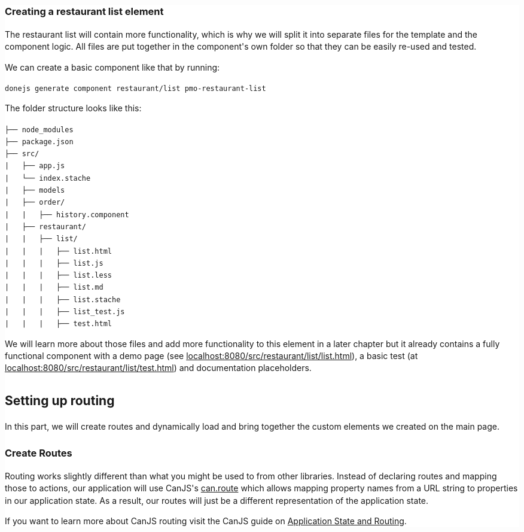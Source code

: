 ### Creating a restaurant list element

The restaurant list will contain more functionality, which is why we will split it into separate files for the template and the component logic. All files are put together in the component's own folder so that they can be easily re-used and tested.

We can create a basic component like that by running:

```
donejs generate component restaurant/list pmo-restaurant-list
```

The folder structure looks like this:

```
├── node_modules
├── package.json
├── src/
|   ├── app.js
|   └── index.stache
|   ├── models
|   ├── order/
|   |   ├── history.component
|   ├── restaurant/
|   |   ├── list/
|   |   |   ├── list.html
|   |   |   ├── list.js
|   |   |   ├── list.less
|   |   |   ├── list.md
|   |   |   ├── list.stache
|   |   |   ├── list_test.js
|   |   |   ├── test.html
```

We will learn more about those files and add more functionality to this element in a later chapter but it already contains a fully functional component with a demo page (see [localhost:8080/src/restaurant/list/list.html](http://localhost:8080/src/restaurant/list/list.html)), a basic test (at [localhost:8080/src/restaurant/list/test.html](http://localhost:8080/src/restaurant/list/test.html)) and documentation placeholders.

## Setting up routing

In this part, we will create routes and dynamically load and bring together the custom elements we created on the main page.

### Create Routes

Routing works slightly different than what you might be used to from other libraries. Instead of declaring routes and mapping those to actions, our application will use CanJS's [can.route](http://canjs.com/docs/can.route.html) which allows mapping property names from a URL string to properties in our application state. As a result, our routes will just be a different representation of the application state.

If you want to learn more about CanJS routing visit the CanJS guide on [Application State and Routing](http://canjs.com/2.3-pre/guides/AppStateAndRouting.html).
